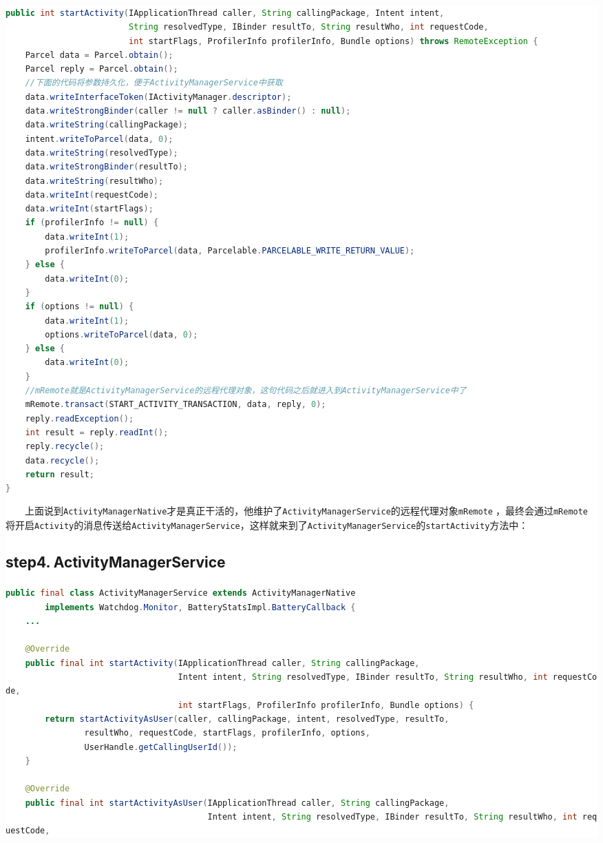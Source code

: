 ```java
public int startActivity(IApplicationThread caller, String callingPackage, Intent intent,
                         String resolvedType, IBinder resultTo, String resultWho, int requestCode,
                         int startFlags, ProfilerInfo profilerInfo, Bundle options) throws RemoteException {
    Parcel data = Parcel.obtain();
    Parcel reply = Parcel.obtain();
    //下面的代码将参数持久化，便于ActivityManagerService中获取
    data.writeInterfaceToken(IActivityManager.descriptor);
    data.writeStrongBinder(caller != null ? caller.asBinder() : null);
    data.writeString(callingPackage);
    intent.writeToParcel(data, 0);
    data.writeString(resolvedType);
    data.writeStrongBinder(resultTo);
    data.writeString(resultWho);
    data.writeInt(requestCode);
    data.writeInt(startFlags);
    if (profilerInfo != null) {
        data.writeInt(1);
        profilerInfo.writeToParcel(data, Parcelable.PARCELABLE_WRITE_RETURN_VALUE);
    } else {
        data.writeInt(0);
    }
    if (options != null) {
        data.writeInt(1);
        options.writeToParcel(data, 0);
    } else {
        data.writeInt(0);
    }
    //mRemote就是ActivityManagerService的远程代理对象，这句代码之后就进入到ActivityManagerService中了
    mRemote.transact(START_ACTIVITY_TRANSACTION, data, reply, 0);
    reply.readException();
    int result = reply.readInt();
    reply.recycle();
    data.recycle();
    return result;
}
```

  上面说到`ActivityManagerNative`才是真正干活的，他维护了`ActivityManagerService`的远程代理对象`mRemote` ，最终会通过`mRemote`将开启`Activity`的消息传送给`ActivityManagerService`，这样就来到了`ActivityManagerService`的`startActivity`方法中：

## step4. ActivityManagerService

```java
public final class ActivityManagerService extends ActivityManagerNative
        implements Watchdog.Monitor, BatteryStatsImpl.BatteryCallback {
    ...

    @Override
    public final int startActivity(IApplicationThread caller, String callingPackage,
                                   Intent intent, String resolvedType, IBinder resultTo, String resultWho, int requestCode,
                                   int startFlags, ProfilerInfo profilerInfo, Bundle options) {
        return startActivityAsUser(caller, callingPackage, intent, resolvedType, resultTo,
                resultWho, requestCode, startFlags, profilerInfo, options,
                UserHandle.getCallingUserId());
    }

    @Override
    public final int startActivityAsUser(IApplicationThread caller, String callingPackage,
                                         Intent intent, String resolvedType, IBinder resultTo, String resultWho, int requestCode,
```